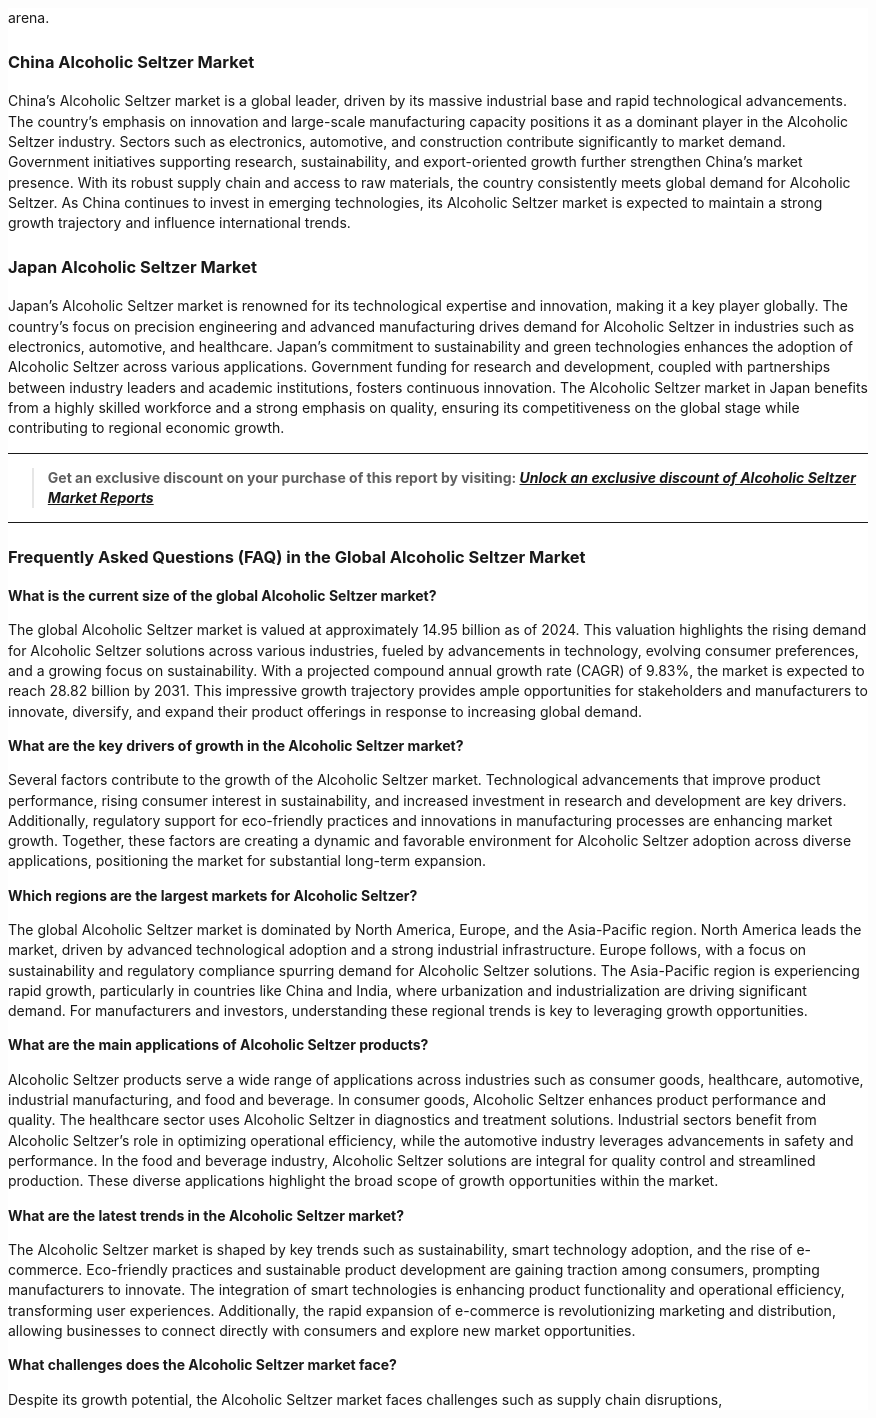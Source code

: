 arena.</p><h3>China Alcoholic Seltzer Market</h3><p>China&rsquo;s Alcoholic Seltzer market is a global leader, driven by its massive industrial base and rapid technological advancements. The country&rsquo;s emphasis on innovation and large-scale manufacturing capacity positions it as a dominant player in the Alcoholic Seltzer industry. Sectors such as electronics, automotive, and construction contribute significantly to market demand. Government initiatives supporting research, sustainability, and export-oriented growth further strengthen China&rsquo;s market presence. With its robust supply chain and access to raw materials, the country consistently meets global demand for Alcoholic Seltzer. As China continues to invest in emerging technologies, its Alcoholic Seltzer market is expected to maintain a strong growth trajectory and influence international trends.</p><h3>Japan Alcoholic Seltzer Market</h3><p>Japan&rsquo;s Alcoholic Seltzer market is renowned for its technological expertise and innovation, making it a key player globally. The country&rsquo;s focus on precision engineering and advanced manufacturing drives demand for Alcoholic Seltzer in industries such as electronics, automotive, and healthcare. Japan&rsquo;s commitment to sustainability and green technologies enhances the adoption of Alcoholic Seltzer across various applications. Government funding for research and development, coupled with partnerships between industry leaders and academic institutions, fosters continuous innovation. The Alcoholic Seltzer market in Japan benefits from a highly skilled workforce and a strong emphasis on quality, ensuring its competitiveness on the global stage while contributing to regional economic growth.</p><hr /><blockquote><p><strong>Get an exclusive discount on your purchase of this report by visiting: <em><a href="://marketresearchpulse.com/ask-for-discount/103371?utm_source=Github&amp;utm_medium=0111">Unlock an exclusive discount of Alcoholic Seltzer Market Reports</a></em>&nbsp;</strong></p></blockquote><hr /><h3>Frequently Asked Questions (FAQ) in the Global Alcoholic Seltzer Market</h3><p><strong>What is the current size of the global Alcoholic Seltzer market?</strong></p><p>The global Alcoholic Seltzer market is valued at approximately 14.95 billion as of 2024. This valuation highlights the rising demand for Alcoholic Seltzer solutions across various industries, fueled by advancements in technology, evolving consumer preferences, and a growing focus on sustainability. With a projected compound annual growth rate (CAGR) of 9.83%, the market is expected to reach 28.82 billion by 2031. This impressive growth trajectory provides ample opportunities for stakeholders and manufacturers to innovate, diversify, and expand their product offerings in response to increasing global demand.</p><p><strong>What are the key drivers of growth in the Alcoholic Seltzer market?</strong></p><p>Several factors contribute to the growth of the Alcoholic Seltzer market. Technological advancements that improve product performance, rising consumer interest in sustainability, and increased investment in research and development are key drivers. Additionally, regulatory support for eco-friendly practices and innovations in manufacturing processes are enhancing market growth. Together, these factors are creating a dynamic and favorable environment for Alcoholic Seltzer adoption across diverse applications, positioning the market for substantial long-term expansion.</p><p><strong>Which regions are the largest markets for Alcoholic Seltzer?</strong></p><p>The global Alcoholic Seltzer market is dominated by North America, Europe, and the Asia-Pacific region. North America leads the market, driven by advanced technological adoption and a strong industrial infrastructure. Europe follows, with a focus on sustainability and regulatory compliance spurring demand for Alcoholic Seltzer solutions. The Asia-Pacific region is experiencing rapid growth, particularly in countries like China and India, where urbanization and industrialization are driving significant demand. For manufacturers and investors, understanding these regional trends is key to leveraging growth opportunities.</p><p><strong>What are the main applications of Alcoholic Seltzer products?</strong></p><p>Alcoholic Seltzer products serve a wide range of applications across industries such as consumer goods, healthcare, automotive, industrial manufacturing, and food and beverage. In consumer goods, Alcoholic Seltzer enhances product performance and quality. The healthcare sector uses Alcoholic Seltzer in diagnostics and treatment solutions. Industrial sectors benefit from Alcoholic Seltzer&rsquo;s role in optimizing operational efficiency, while the automotive industry leverages advancements in safety and performance. In the food and beverage industry, Alcoholic Seltzer solutions are integral for quality control and streamlined production. These diverse applications highlight the broad scope of growth opportunities within the market.</p><p><strong>What are the latest trends in the Alcoholic Seltzer market?</strong></p><p>The Alcoholic Seltzer market is shaped by key trends such as sustainability, smart technology adoption, and the rise of e-commerce. Eco-friendly practices and sustainable product development are gaining traction among consumers, prompting manufacturers to innovate. The integration of smart technologies is enhancing product functionality and operational efficiency, transforming user experiences. Additionally, the rapid expansion of e-commerce is revolutionizing marketing and distribution, allowing businesses to connect directly with consumers and explore new market opportunities.</p><p><strong>What challenges does the Alcoholic Seltzer market face?</strong></p><p>Despite its growth potential, the Alcoholic Seltzer market faces challenges such as supply chain disruptions,